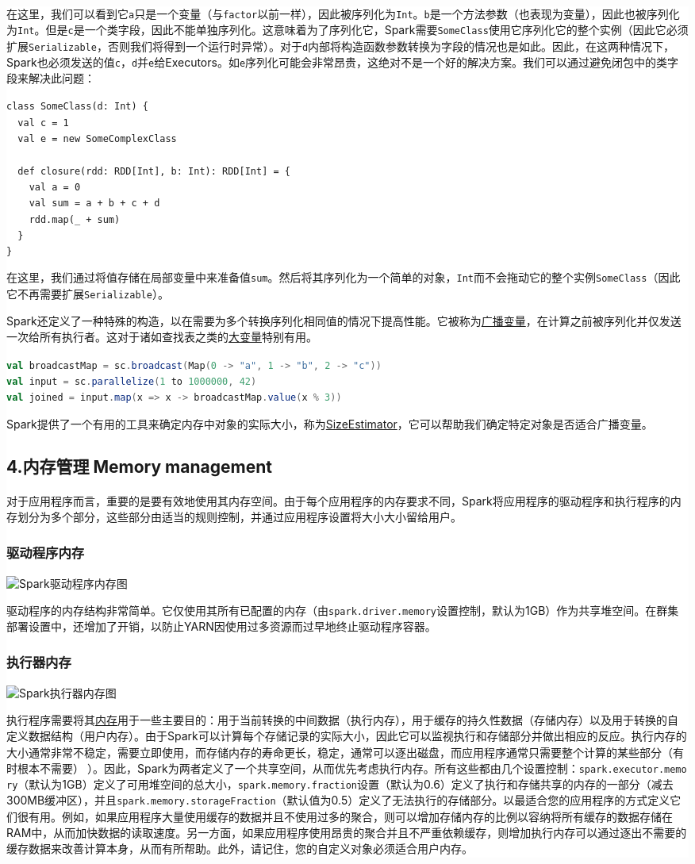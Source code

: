 在这里，我们可以看到它`a`只是一个变量（与`factor`以前一样），因此被序列化为`Int`。`b`是一个方法参数（也表现为变量），因此也被序列化为`Int`。但是`c`是一个类字段，因此不能单独序列化。这意味着为了序列化它，Spark需要`SomeClass`使用它序列化它的整个实例（因此它必须扩展`Serializable`，否则我们将得到一个运行时异常）。对于`d`内部将构造函数参数转换为字段的情况也是如此。因此，在这两种情况下，Spark也必须发送的值`c`，`d`并`e`给Executors。如`e`序列化可能会非常昂贵，这绝对不是一个好的解决方案。我们可以通过避免闭包中的类字段来解决此问题：

```
class SomeClass(d: Int) {
  val c = 1
  val e = new SomeComplexClass

  def closure(rdd: RDD[Int], b: Int): RDD[Int] = {
    val a = 0
    val sum = a + b + c + d
    rdd.map(_ + sum)
  }
}
```

在这里，我们通过将值存储在局部变量中来准备值`sum`。然后将其序列化为一个简单的对象，`Int`而不会拖动它的整个实例`SomeClass`（因此它不再需要扩展`Serializable`）。

Spark还定义了一种特殊的构造，以在需要为多个转换序列化相同值的情况下提高性能。它被称为[广播变量](https://spark.apache.org/docs/latest/rdd-programming-guide.html#broadcast-variables)，在计算之前被序列化并仅发送一次给所有执行者。这对于诸如查找表之类的[大变量](https://spark.apache.org/docs/latest/tuning.html#broadcasting-large-variables)特别有用。

```scala
val broadcastMap = sc.broadcast(Map(0 -> "a", 1 -> "b", 2 -> "c"))
val input = sc.parallelize(1 to 1000000, 42)
val joined = input.map(x => x -> broadcastMap.value(x % 3))
```

Spark提供了一个有用的工具来确定内存中对象的实际大小，称为[SizeEstimator](https://spark.apache.org/docs/latest/api/java/index.html?org/apache/spark/util/SizeEstimator.html)，它可以帮助我们确定特定对象是否适合广播变量。

## 4.内存管理 Memory management

对于应用程序而言，重要的是要有效地使用其内存空间。由于每个应用程序的内存要求不同，Spark将应用程序的驱动程序和执行程序的内存划分为多个部分，这些部分由适当的规则控制，并通过应用程序设置将大小大小留给用户。

### 驱动程序内存

![Spark驱动程序内存图](https://michalsenkyr.github.io/images/2018-01-04-spark-performance/spark-driver-memory.svg)

驱动程序的内存结构非常简单。它仅使用其所有已配置的内存（由`spark.driver.memory`设置控制，默认为1GB）作为共享堆空间。在群集部署设置中，还增加了开销，以防止YARN因使用过多资源而过早地终止驱动程序容器。

### 执行器内存

![Spark执行器内存图](https://michalsenkyr.github.io/images/2018-01-04-spark-performance/spark-executor-memory.svg)

执行程序需要将其[内存](https://spark.apache.org/docs/latest/tuning.html#memory-management-overview)用于一些主要目的：用于当前转换的中间数据（执行内存），用于缓存的持久性数据（存储内存）以及用于转换的自定义数据结构（用户内存）。由于Spark可以计算每个存储记录的实际大小，因此它可以监视执行和存储部分并做出相应的反应。执行内存的大小通常非常不稳定，需要立即使用，而存储内存的寿命更长，稳定，通常可以逐出磁盘，而应用程序通常只需要整个计算的某些部分（有时根本不需要） ）。因此，Spark为两者定义了一个共享空间，从而优先考虑执行内存。所有这些都由几个设置控制：`spark.executor.memory`（默认为1GB）定义了可用堆空间的总大小，`spark.memory.fraction`设置（默认为0.6）定义了执行和存储共享的内存的一部分（减去300MB缓冲区），并且`spark.memory.storageFraction`（默认值为0.5）定义了无法执行的存储部分。以最适合您的应用程序的方式定义它们很有用。例如，如果应用程序大量使用缓存的数据并且不使用过多的聚合，则可以增加存储内存的比例以容纳将所有缓存的数据存储在RAM中，从而加快数据的读取速度。另一方面，如果应用程序使用昂贵的聚合并且不严重依赖缓存，则增加执行内存可以通过逐出不需要的缓存数据来改善计算本身，从而有所帮助。此外，请记住，您的自定义对象必须适合用户内存。
